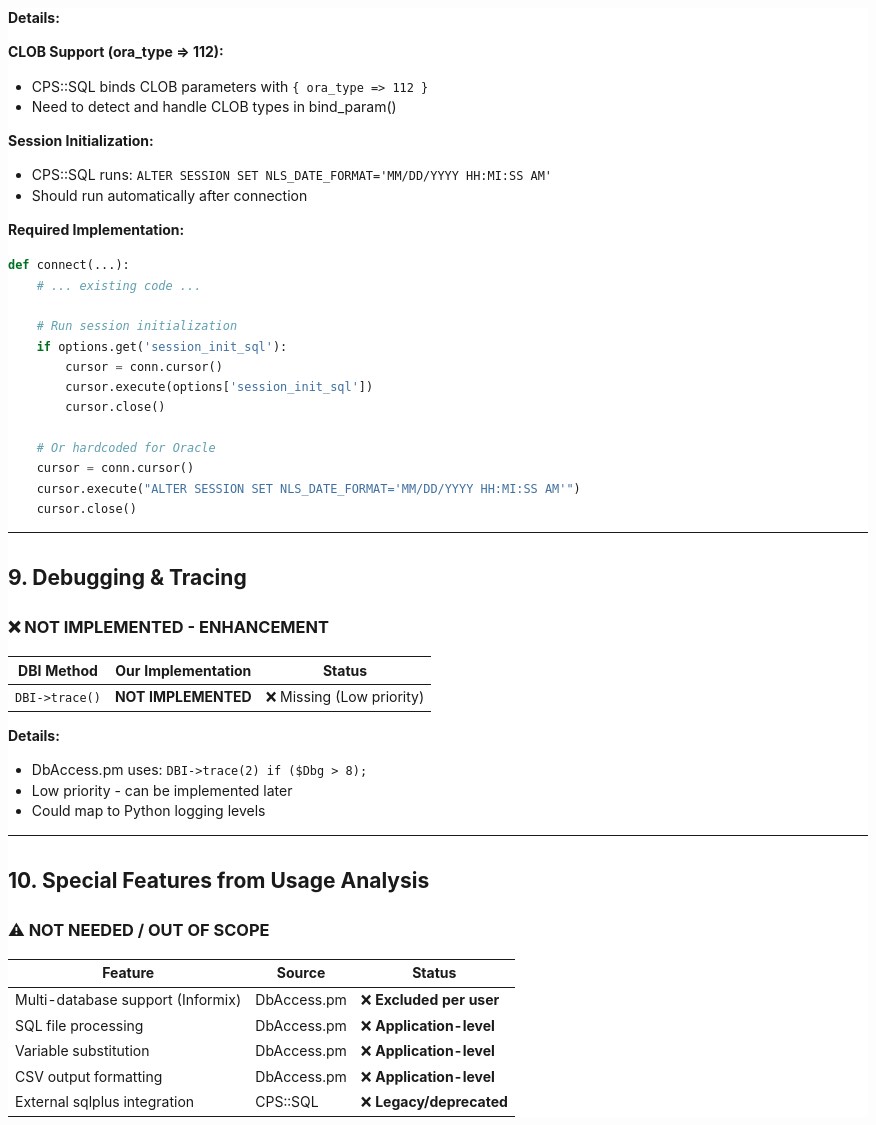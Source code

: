 **Details:**

**CLOB Support (ora_type => 112):**
- CPS::SQL binds CLOB parameters with `{ ora_type => 112 }`
- Need to detect and handle CLOB types in bind_param()

**Session Initialization:**
- CPS::SQL runs: `ALTER SESSION SET NLS_DATE_FORMAT='MM/DD/YYYY HH:MI:SS AM'`
- Should run automatically after connection

**Required Implementation:**
```python
def connect(...):
    # ... existing code ...

    # Run session initialization
    if options.get('session_init_sql'):
        cursor = conn.cursor()
        cursor.execute(options['session_init_sql'])
        cursor.close()

    # Or hardcoded for Oracle
    cursor = conn.cursor()
    cursor.execute("ALTER SESSION SET NLS_DATE_FORMAT='MM/DD/YYYY HH:MI:SS AM'")
    cursor.close()
```

---

## 9. Debugging & Tracing

### ❌ NOT IMPLEMENTED - ENHANCEMENT

| DBI Method | Our Implementation | Status |
|------------|-------------------|--------|
| `DBI->trace()` | **NOT IMPLEMENTED** | ❌ Missing (Low priority) |

**Details:**
- DbAccess.pm uses: `DBI->trace(2) if ($Dbg > 8);`
- Low priority - can be implemented later
- Could map to Python logging levels

---

## 10. Special Features from Usage Analysis

### ⚠️ NOT NEEDED / OUT OF SCOPE

| Feature | Source | Status |
|---------|--------|--------|
| Multi-database support (Informix) | DbAccess.pm | ❌ **Excluded per user** |
| SQL file processing | DbAccess.pm | ❌ **Application-level** |
| Variable substitution | DbAccess.pm | ❌ **Application-level** |
| CSV output formatting | DbAccess.pm | ❌ **Application-level** |
| External sqlplus integration | CPS::SQL | ❌ **Legacy/deprecated** |

